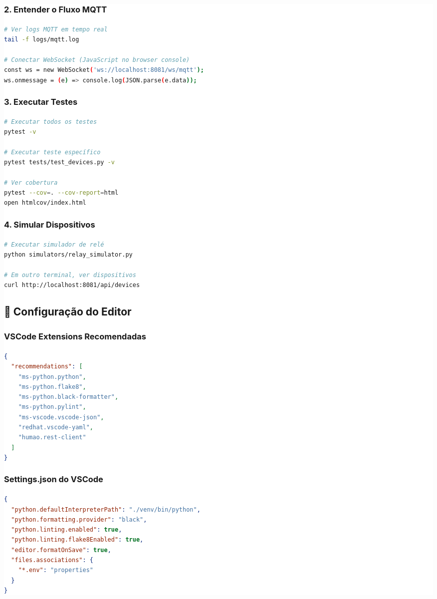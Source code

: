 ### 2. Entender o Fluxo MQTT
```bash
# Ver logs MQTT em tempo real
tail -f logs/mqtt.log

# Conectar WebSocket (JavaScript no browser console)
const ws = new WebSocket('ws://localhost:8081/ws/mqtt');
ws.onmessage = (e) => console.log(JSON.parse(e.data));
```

### 3. Executar Testes
```bash
# Executar todos os testes
pytest -v

# Executar teste específico
pytest tests/test_devices.py -v

# Ver cobertura
pytest --cov=. --cov-report=html
open htmlcov/index.html
```

### 4. Simular Dispositivos
```bash
# Executar simulador de relé
python simulators/relay_simulator.py

# Em outro terminal, ver dispositivos
curl http://localhost:8081/api/devices
```

## 🔧 Configuração do Editor

### VSCode Extensions Recomendadas
```json
{
  "recommendations": [
    "ms-python.python",
    "ms-python.flake8",
    "ms-python.black-formatter",
    "ms-python.pylint",
    "ms-vscode.vscode-json",
    "redhat.vscode-yaml",
    "humao.rest-client"
  ]
}
```

### Settings.json do VSCode
```json
{
  "python.defaultInterpreterPath": "./venv/bin/python",
  "python.formatting.provider": "black",
  "python.linting.enabled": true,
  "python.linting.flake8Enabled": true,
  "editor.formatOnSave": true,
  "files.associations": {
    "*.env": "properties"
  }
}
```
